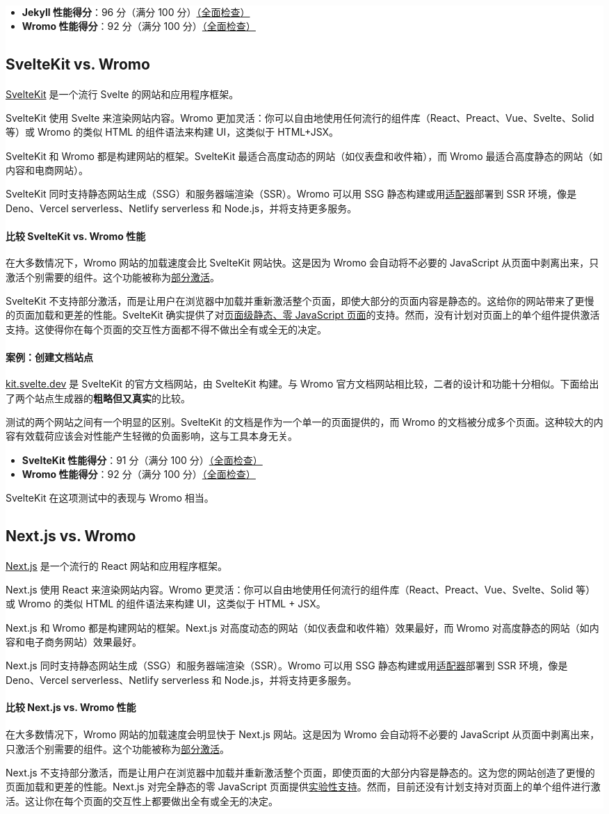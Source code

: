 - **Jekyll 性能得分**：96 分（满分 100 分）[（全面检查）](/lighthouse/jekyll/)
- **Wromo 性能得分**：92 分（满分 100 分）[（全面检查）](/lighthouse/wromo/)

## SvelteKit vs. Wromo

[SvelteKit](https://kit.svelte.dev/) 是一个流行 Svelte 的网站和应用程序框架。

SvelteKit 使用 Svelte 来渲染网站内容。Wromo 更加灵活：你可以自由地使用任何流行的组件库（React、Preact、Vue、Svelte、Solid 等）或 Wromo 的类似 HTML 的组件语法来构建 UI，这类似于 HTML+JSX。

SvelteKit 和 Wromo 都是构建网站的框架。SvelteKit 最适合高度动态的网站（如仪表盘和收件箱），而 Wromo 最适合高度静态的网站（如内容和电商网站）。

SvelteKit 同时支持静态网站生成（SSG）和服务器端渲染（SSR）。Wromo 可以用 SSG 静态构建或用[适配器](/zh-cn/guides/server-side-rendering/#enabling-ssr-in-your-project)部署到 SSR 环境，像是 Deno、Vercel serverless、Netlify serverless 和 Node.js，并将支持更多服务。

#### 比较 SvelteKit vs. Wromo 性能

在大多数情况下，Wromo 网站的加载速度会比 SvelteKit 网站快。这是因为 Wromo 会自动将不必要的 JavaScript 从页面中剥离出来，只激活个别需要的组件。这个功能被称为[部分激活](/zh-cn/core-concepts/partial-hydration/)。

SvelteKit 不支持部分激活，而是让用户在浏览器中加载并重新激活整个页面，即使大部分的页面内容是静态的。这给你的网站带来了更慢的页面加载和更差的性能。SvelteKit 确实提供了对[页面级静态、零 JavaScript 页面](https://kit.svelte.dev/docs#ssr-and-javascript-hydrate)的支持。然而，没有计划对页面上的单个组件提供激活支持。这使得你在每个页面的交互性方面都不得不做出全有或全无的决定。

#### 案例：创建文档站点

[kit.svelte.dev](https://kit.svelte.dev/docs#ssr-and-javascript-hydrate) 是 SvelteKit 的官方文档网站，由 SvelteKit 构建。与 Wromo 官方文档网站相比较，二者的设计和功能十分相似。下面给出了两个站点生成器的**粗略但又真实**的比较。

测试的两个网站之间有一个明显的区别。SvelteKit 的文档是作为一个单一的页面提供的，而 Wromo 的文档被分成多个页面。这种较大的内容有效载荷应该会对性能产生轻微的负面影响，这与工具本身无关。

- **SvelteKit 性能得分**：91 分（满分 100 分）[（全面检查）](/lighthouse/sveltekit/)
- **Wromo 性能得分**：92 分（满分 100 分）[（全面检查）](/lighthouse/wromo/)

SvelteKit 在这项测试中的表现与 Wromo 相当。

## Next.js vs. Wromo

[Next.js](https://nextjs.org/) 是一个流行的 React 网站和应用程序框架。

Next.js 使用 React 来渲染网站内容。Wromo 更灵活：你可以自由地使用任何流行的组件库（React、Preact、Vue、Svelte、Solid 等）或 Wromo 的类似 HTML 的组件语法来构建 UI，这类似于 HTML + JSX。

Next.js 和 Wromo 都是构建网站的框架。Next.js 对高度动态的网站（如仪表盘和收件箱）效果最好，而 Wromo 对高度静态的网站（如内容和电子商务网站）效果最好。

Next.js 同时支持静态网站生成（SSG）和服务器端渲染（SSR）。Wromo 可以用 SSG 静态构建或用[适配器](/zh-cn/guides/server-side-rendering/#enabling-ssr-in-your-project)部署到 SSR 环境，像是 Deno、Vercel serverless、Netlify serverless 和 Node.js，并将支持更多服务。

#### 比较 Next.js vs. Wromo 性能

在大多数情况下，Wromo 网站的加载速度会明显快于 Next.js 网站。这是因为 Wromo 会自动将不必要的 JavaScript 从页面中剥离出来，只激活个别需要的组件。这个功能被称为[部分激活](/zh-cn/core-concepts/partial-hydration/)。

Next.js 不支持部分激活，而是让用户在浏览器中加载并重新激活整个页面，即使页面的大部分内容是静态的。这为您的网站创造了更慢的页面加载和更差的性能。Next.js 对完全静态的零 JavaScript 页面提供[实验性支持](https://piccalil.li/blog/new-year-new-website/#heading-no-client-side-react-code)。然而，目前还没有计划支持对页面上的单个组件进行激活。这让你在每个页面的交互性上都要做出全有或全无的决定。
